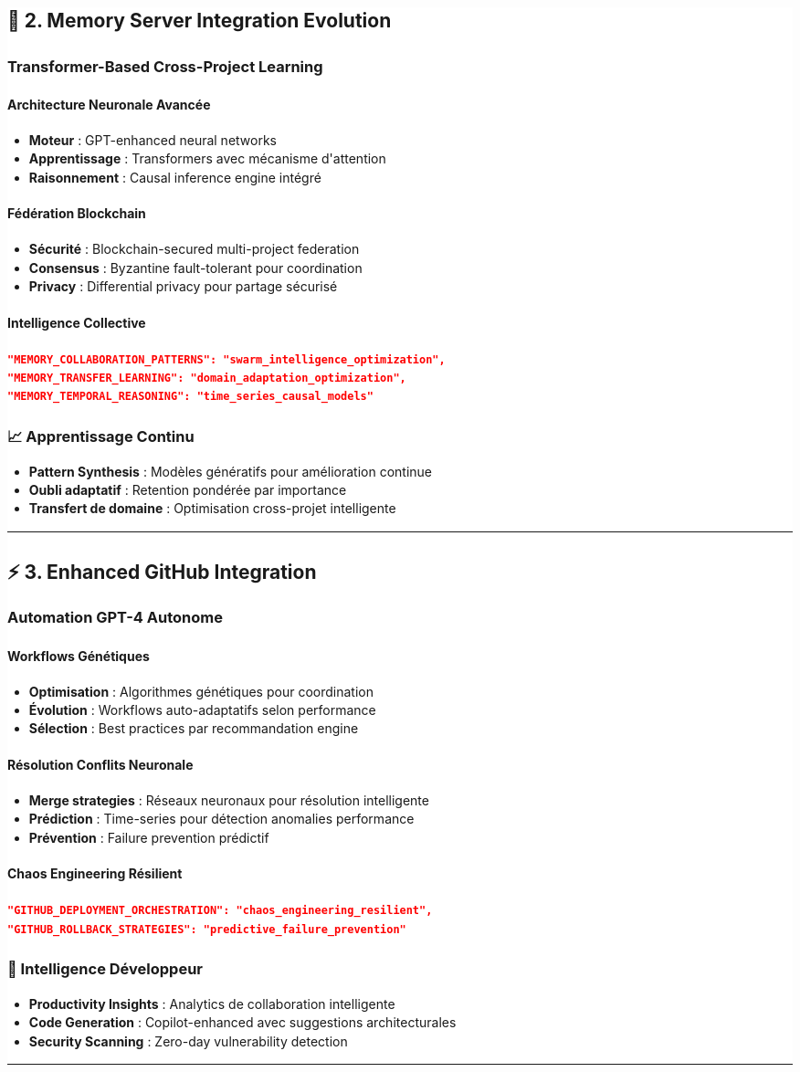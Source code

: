 
## 🧠 2. Memory Server Integration Evolution

### Transformer-Based Cross-Project Learning

#### Architecture Neuronale Avancée
- **Moteur** : GPT-enhanced neural networks
- **Apprentissage** : Transformers avec mécanisme d'attention
- **Raisonnement** : Causal inference engine intégré

#### Fédération Blockchain
- **Sécurité** : Blockchain-secured multi-project federation
- **Consensus** : Byzantine fault-tolerant pour coordination
- **Privacy** : Differential privacy pour partage sécurisé

#### Intelligence Collective
```json
"MEMORY_COLLABORATION_PATTERNS": "swarm_intelligence_optimization",
"MEMORY_TRANSFER_LEARNING": "domain_adaptation_optimization",
"MEMORY_TEMPORAL_REASONING": "time_series_causal_models"
```

### 📈 Apprentissage Continu
- **Pattern Synthesis** : Modèles génératifs pour amélioration continue
- **Oubli adaptatif** : Retention pondérée par importance
- **Transfert de domaine** : Optimisation cross-projet intelligente

---

## ⚡ 3. Enhanced GitHub Integration

### Automation GPT-4 Autonome

#### Workflows Génétiques
- **Optimisation** : Algorithmes génétiques pour coordination
- **Évolution** : Workflows auto-adaptatifs selon performance
- **Sélection** : Best practices par recommandation engine

#### Résolution Conflits Neuronale
- **Merge strategies** : Réseaux neuronaux pour résolution intelligente
- **Prédiction** : Time-series pour détection anomalies performance
- **Prévention** : Failure prevention prédictif

#### Chaos Engineering Résilient
```json
"GITHUB_DEPLOYMENT_ORCHESTRATION": "chaos_engineering_resilient",
"GITHUB_ROLLBACK_STRATEGIES": "predictive_failure_prevention"
```

### 🤖 Intelligence Développeur
- **Productivity Insights** : Analytics de collaboration intelligente
- **Code Generation** : Copilot-enhanced avec suggestions architecturales
- **Security Scanning** : Zero-day vulnerability detection

---